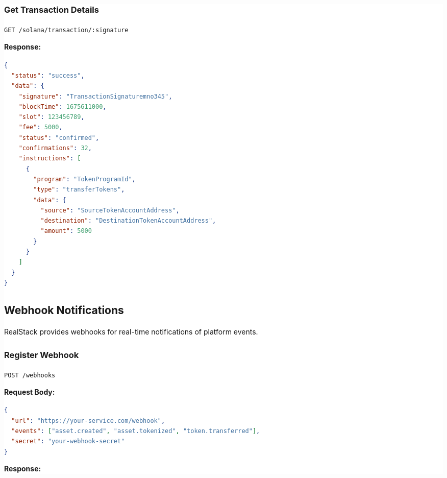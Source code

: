 ### Get Transaction Details

```
GET /solana/transaction/:signature
```

**Response:**

```json
{
  "status": "success",
  "data": {
    "signature": "TransactionSignaturemno345",
    "blockTime": 1675611000,
    "slot": 123456789,
    "fee": 5000,
    "status": "confirmed",
    "confirmations": 32,
    "instructions": [
      {
        "program": "TokenProgramId",
        "type": "transferTokens",
        "data": {
          "source": "SourceTokenAccountAddress",
          "destination": "DestinationTokenAccountAddress",
          "amount": 5000
        }
      }
    ]
  }
}
```

## Webhook Notifications

RealStack provides webhooks for real-time notifications of platform events.

### Register Webhook

```
POST /webhooks
```

**Request Body:**

```json
{
  "url": "https://your-service.com/webhook",
  "events": ["asset.created", "asset.tokenized", "token.transferred"],
  "secret": "your-webhook-secret"
}
```

**Response:**
